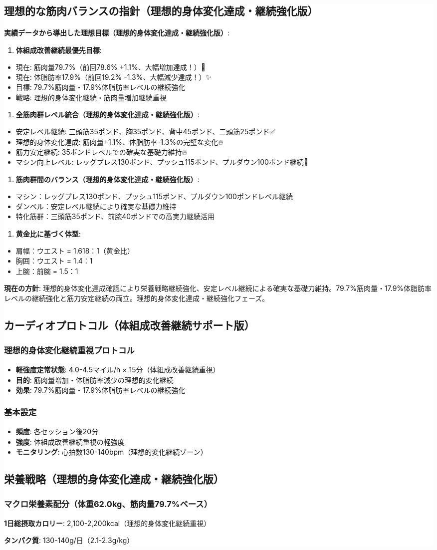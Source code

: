## 理想的な筋肉バランスの指針（理想的身体変化達成・継続強化版）

**実績データから導出した理想目標（理想的身体変化達成・継続強化版）**:

1. **体組成改善継続最優先目標**:

- 現在: 筋肉量79.7%（前回78.6% +1.1%、大幅増加達成！）💪
- 現在: 体脂肪率17.9%（前回19.2% -1.3%、大幅減少達成！）✨
- 目標: 79.7%筋肉量・17.9%体脂肪率レベルの継続強化
- 戦略: 理想的身体変化継続・筋肉量増加継続重視

1. **全筋肉群レベル統合（理想的身体変化達成・継続強化版）**:

- 安定レベル継続: 三頭筋35ポンド、胸35ポンド、背中45ポンド、二頭筋25ポンド✅
- 理想的身体変化達成: 筋肉量+1.1%、体脂肪率-1.3%の完璧な変化🔥
- 筋力安定継続: 35ポンドレベルでの確実な基礎力維持🔥
- マシン向上レベル: レッグプレス130ポンド、プッシュ115ポンド、プルダウン100ポンド継続🎉

1. **筋肉群間のバランス（理想的身体変化達成・継続強化版）**:

- マシン：レッグプレス130ポンド、プッシュ115ポンド、プルダウン100ポンドレベル継続
- ダンベル：安定レベル継続により確実な基礎力維持
- 特化筋群：三頭筋35ポンド、前腕40ポンドでの高実力継続活用

1. **黄金比に基づく体型**:

- 肩幅：ウエスト = 1.618：1（黄金比）
- 胸囲：ウエスト = 1.4：1
- 上腕：前腕 = 1.5：1

**現在の方針**: 理想的身体変化達成確認により栄養戦略継続強化、安定レベル継続による確実な基礎力維持。79.7%筋肉量・17.9%体脂肪率レベルの継続強化と筋力安定継続の両立。理想的身体変化達成・継続強化フェーズ。

## カーディオプロトコル（体組成改善継続サポート版）

### 理想的身体変化継続重視プロトコル

- **軽強度定常状態**: 4.0-4.5マイル/h × 15分（体組成改善継続重視）
- **目的**: 筋肉量増加・体脂肪率減少の理想的変化継続
- **効果**: 79.7%筋肉量・17.9%体脂肪率レベルの継続強化

### 基本設定

- **頻度**: 各セッション後20分
- **強度**: 体組成改善継続重視の軽強度
- **モニタリング**: 心拍数130-140bpm（理想的変化継続ゾーン）

## 栄養戦略（理想的身体変化達成・継続強化版）

### マクロ栄養素配分（体重62.0kg、筋肉量79.7%ベース）

**1日総摂取カロリー**: 2,100-2,200kcal（理想的身体変化継続重視）

**タンパク質**: 130-140g/日（2.1-2.3g/kg）
